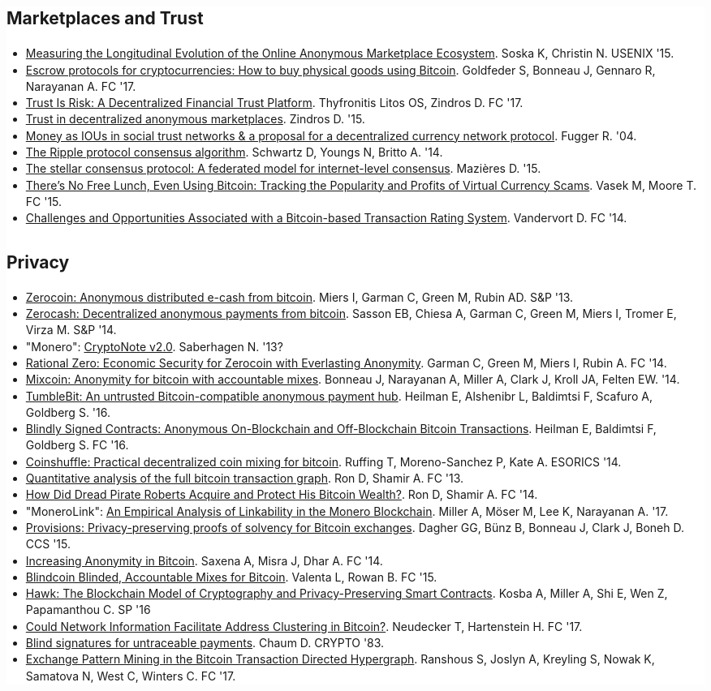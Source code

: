 ## Marketplaces and Trust

- [Measuring the Longitudinal Evolution of the Online Anonymous Marketplace Ecosystem](https://www.usenix.org/system/files/conference/usenixsecurity15/sec15-paper-soska-updated.pdf). Soska K, Christin N. USENIX '15.
- [Escrow protocols for cryptocurrencies: How to buy physical goods using Bitcoin](http://www.jbonneau.com/doc/GBGN17-FC-physical_escrow.pdf). Goldfeder S, Bonneau J, Gennaro R, Narayanan A. FC '17.
- [Trust Is Risk: A Decentralized Financial Trust Platform](http://fc17.ifca.ai/preproceedings/paper_37.pdf). Thyfronitis Litos OS, Zindros D. FC '17.
- [Trust in decentralized anonymous marketplaces](http://dspace.lib.ntua.gr/bitstream/handle/123456789/43147/pseudonymous-trust-2.pdf?sequence=1). Zindros D. '15.
- [Money as IOUs in social trust networks & a proposal for a decentralized currency network protocol](http://library.uniteddiversity.coop/Money_and_Economics/decentralizedcurrency.pdf). Fugger R. '04.
- [The Ripple protocol consensus algorithm](https://ripple.com/files/ripple_consensus_whitepaper.pdf). Schwartz D, Youngs N, Britto A. '14.
- [The stellar consensus protocol: A federated model for internet-level consensus](http://citeseerx.ist.psu.edu/viewdoc/download?doi=10.1.1.696.93&amp=&rep=rep1&amp=&type=pdf). Mazières D. '15.
- [There’s No Free Lunch, Even Using Bitcoin: Tracking the Popularity and Profits of Virtual Currency Scams](http://fc15.ifca.ai/preproceedings/paper_75.pdf). Vasek M, Moore T. FC '15.
- [Challenges and Opportunities Associated with a Bitcoin-based Transaction Rating System](http://fc14.ifca.ai/bitcoin/papers/bitcoin14_submission_5.pdf). Vandervort D. FC '14.

## Privacy

- [Zerocoin: Anonymous distributed e-cash from bitcoin](http://ieeexplore.ieee.org/iel7/6547086/6547088/06547123.pdf). Miers I, Garman C, Green M, Rubin AD. S&P '13.
- [Zerocash: Decentralized anonymous payments from bitcoin](http://ieeexplore.ieee.org/iel7/6954656/6956545/06956581.pdf). Sasson EB, Chiesa A, Garman C, Green M, Miers I, Tromer E, Virza M. S&P '14.
- "Monero": [CryptoNote v2.0](https://cryptonote.org/whitepaper.pdf). Saberhagen N. '13?
- [Rational Zero: Economic Security for Zerocoin with Everlasting Anonymity](http://fc14.ifca.ai/bitcoin/papers/bitcoin14_submission_12.pdf). Garman C, Green M, Miers I, Rubin A. FC '14.
- [Mixcoin: Anonymity for bitcoin with accountable mixes](https://eprint.iacr.org/2014/077.pdf). Bonneau J, Narayanan A, Miller A, Clark J, Kroll JA, Felten EW. '14.
- [TumbleBit: An untrusted Bitcoin-compatible anonymous payment hub](https://pdfs.semanticscholar.org/a4ce/62a44770a33d1a19b5553f080d4f12e9e55d.pdf). Heilman E, Alshenibr L, Baldimtsi F, Scafuro A, Goldberg S. '16.
- [Blindly Signed Contracts: Anonymous On-Blockchain and Off-Blockchain Bitcoin Transactions](http://fc16.ifca.ai/bitcoin/papers/HBG16.pdf). Heilman E, Baldimtsi F, Goldberg S. FC '16.
- [Coinshuffle: Practical decentralized coin mixing for bitcoin](http://crypsys.mmci.uni-saarland.de/projects/CoinShuffle/coinshuffle.pdf). Ruffing T, Moreno-Sanchez P, Kate A. ESORICS '14.
- [Quantitative analysis of the full bitcoin transaction graph](https://eprint.iacr.org/2012/584.pdf). Ron D, Shamir A. FC '13.
- [How Did Dread Pirate Roberts Acquire and Protect His Bitcoin Wealth?](http://fc14.ifca.ai/bitcoin/papers/bitcoin14_submission_2.pdf). Ron D, Shamir A. FC '14.
- "MoneroLink": [An Empirical Analysis of Linkability in the Monero Blockchain](http://monerolink.com/monerolink.pdf). Miller A, Möser M, Lee K, Narayanan A. '17.
- [Provisions: Privacy-preserving proofs of solvency for Bitcoin exchanges](https://eprint.iacr.org/2015/1008.pdf). Dagher GG, Bünz B, Bonneau J, Clark J, Boneh D. CCS '15.
- [Increasing Anonymity in Bitcoin](http://fc14.ifca.ai/bitcoin/papers/bitcoin14_submission_19.pdf). Saxena A, Misra J, Dhar A. FC '14.
- [Blindcoin Blinded, Accountable Mixes for Bitcoin](http://fc15.ifca.ai/preproceedings/bitcoin/paper_3.pdf). Valenta L, Rowan B. FC '15.
- [Hawk: The Blockchain Model of Cryptography and Privacy-Preserving Smart Contracts](https://eprint.iacr.org/2015/675.pdf). Kosba A, Miller A, Shi E, Wen Z, Papamanthou C. SP '16
- [Could Network Information Facilitate Address Clustering in Bitcoin?](http://fc17.ifca.ai/bitcoin/papers/bitcoin17-final11.pdf). Neudecker T, Hartenstein H. FC '17.
- [Blind signatures for untraceable payments](http://blog.koehntopp.de/uploads/Chaum.BlindSigForPayment.1982.PDF). Chaum D. CRYPTO '83.
- [Exchange Pattern Mining in the Bitcoin Transaction Directed Hypergraph](http://fc17.ifca.ai/bitcoin/papers/bitcoin17-final17.pdf). Ranshous S, Joslyn A, Kreyling S, Nowak K, Samatova N, West C, Winters C. FC '17.